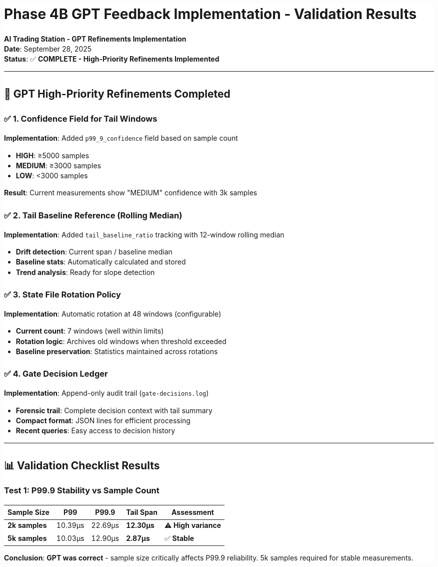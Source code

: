 # Phase 4B GPT Feedback Implementation - Validation Results

**AI Trading Station - GPT Refinements Implementation**  
**Date**: September 28, 2025  
**Status**: ✅ **COMPLETE - High-Priority Refinements Implemented**

---

## 🎯 **GPT High-Priority Refinements Completed**

### **✅ 1. Confidence Field for Tail Windows**
**Implementation**: Added `p99_9_confidence` field based on sample count
- **HIGH**: ≥5000 samples
- **MEDIUM**: ≥3000 samples  
- **LOW**: <3000 samples

**Result**: Current measurements show "MEDIUM" confidence with 3k samples

### **✅ 2. Tail Baseline Reference (Rolling Median)**
**Implementation**: Added `tail_baseline_ratio` tracking with 12-window rolling median
- **Drift detection**: Current span / baseline median
- **Baseline stats**: Automatically calculated and stored
- **Trend analysis**: Ready for slope detection

### **✅ 3. State File Rotation Policy**
**Implementation**: Automatic rotation at 48 windows (configurable)
- **Current count**: 7 windows (well within limits)
- **Rotation logic**: Archives old windows when threshold exceeded
- **Baseline preservation**: Statistics maintained across rotations

### **✅ 4. Gate Decision Ledger**
**Implementation**: Append-only audit trail (`gate-decisions.log`)
- **Forensic trail**: Complete decision context with tail summary
- **Compact format**: JSON lines for efficient processing
- **Recent queries**: Easy access to decision history

---

## 📊 **Validation Checklist Results**

### **Test 1: P99.9 Stability vs Sample Count**
| Sample Size | P99 | P99.9 | Tail Span | Assessment |
|-------------|-----|-------|-----------|------------|
| **2k samples** | 10.39μs | 22.69μs | **12.30μs** | ⚠️ **High variance** |
| **5k samples** | 10.03μs | 12.90μs | **2.87μs** | ✅ **Stable** |

**Conclusion**: **GPT was correct** - sample size critically affects P99.9 reliability. 5k samples required for stable measurements.
